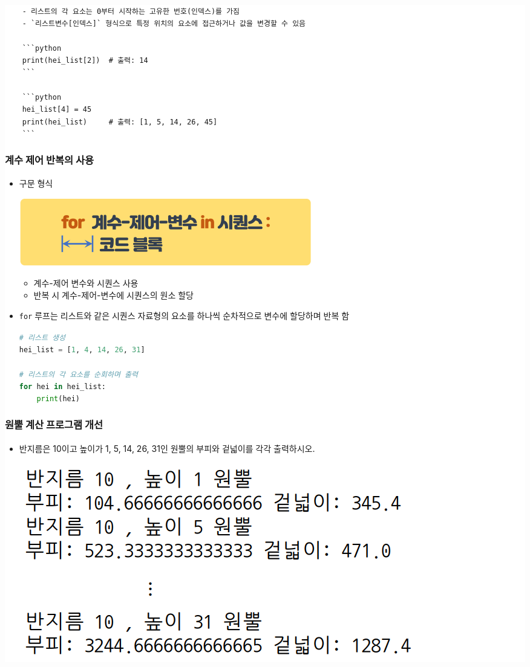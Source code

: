         - 리스트의 각 요소는 0부터 시작하는 고유한 번호(인덱스)를 가짐
        - `리스트변수[인덱스]` 형식으로 특정 위치의 요소에 접근하거나 값을 변경할 수 있음
        
        ```python
        print(hei_list[2])  # 출력: 14
        ```
        
        ```python
        hei_list[4] = 45
        print(hei_list)     # 출력: [1, 5, 14, 26, 45]
        ```
        

### 계수 제어 반복의 사용

- 구문 형식
    
    ![image.png](/assets/img/knou/python/2025-04-14-knou-python-7/image9.png)
    
    - 계수-제어 변수와 시퀀스 사용
    - 반복 시 계수-제어-변수에 시퀀스의 원소 할당
- `for` 루프는 리스트와 같은 시퀀스 자료형의 요소를 하나씩 순차적으로 변수에 할당하며 반복 함
    
    ```python
    # 리스트 생성
    hei_list = [1, 4, 14, 26, 31]
    
    # 리스트의 각 요소를 순회하며 출력
    for hei in hei_list:
        print(hei)
    ```
    

### 원뿔 계산 프로그램 개선

- 반지름은 10이고 높이가 1, 5, 14, 26, 31인 원뿔의 부피와 겉넓이를 각각 출력하시오.
    
    ![image.png](/assets/img/knou/python/2025-04-14-knou-python-7/image10.png)
    